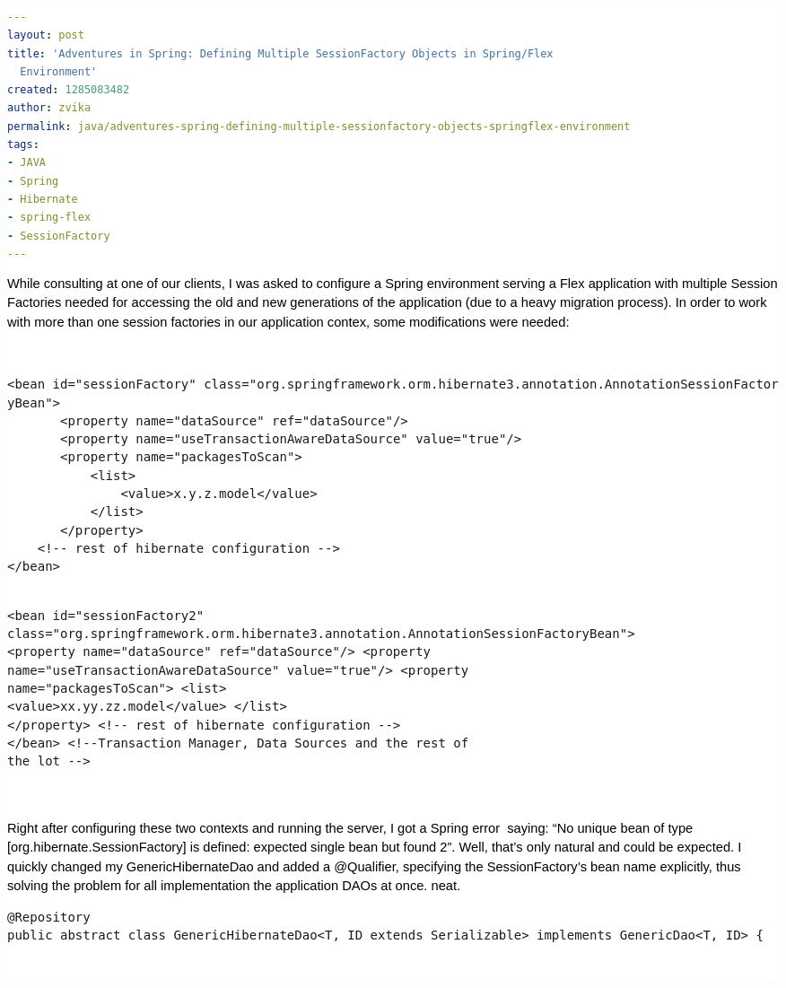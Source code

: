 ```yaml
---
layout: post
title: 'Adventures in Spring: Defining Multiple SessionFactory Objects in Spring/Flex
  Environment'
created: 1285083482
author: zvika
permalink: java/adventures-spring-defining-multiple-sessionfactory-objects-springflex-environment
tags:
- JAVA
- Spring
- Hibernate
- spring-flex
- SessionFactory
---
```

<p><span id="internal-source-marker_0.787507569561003" style="font-size: 11pt; font-family: Arial; color: rgb(0, 0, 0); background-color: transparent; font-weight: normal; font-style: normal; text-decoration: none; vertical-align: baseline;">While  consulting at one of our clients, I was asked to configure a Spring  environment serving a Flex application with multiple Session Factories  needed for accessing the old and new generations of the application (due  to a heavy migration process). In order to work with more than one  session factories in our application contex, some modifications were  needed:</span></p>
<p>&nbsp;</p>
<pre class="brush: xhtml;" title="code">
&lt;bean id=&quot;sessionFactory&quot; class=&quot;org.springframework.orm.hibernate3.annotation.AnnotationSessionFactoryBean&quot;&gt;
       &lt;property name=&quot;dataSource&quot; ref=&quot;dataSource&quot;/&gt;
       &lt;property name=&quot;useTransactionAwareDataSource&quot; value=&quot;true&quot;/&gt;
       &lt;property name=&quot;packagesToScan&quot;&gt;
           &lt;list&gt;
               &lt;value&gt;x.y.z.model&lt;/value&gt;
           &lt;/list&gt;
       &lt;/property&gt;
    &lt;!-- rest of hibernate configuration --&gt;
&lt;/bean&gt;

&lt;bean id=&quot;sessionFactory2&quot; class=&quot;org.springframework.orm.hibernate3.annotation.AnnotationSessionFactoryBean&quot;&gt;
       &lt;property name=&quot;dataSource&quot; ref=&quot;dataSource&quot;/&gt;
       &lt;property name=&quot;useTransactionAwareDataSource&quot; value=&quot;true&quot;/&gt;
       &lt;property name=&quot;packagesToScan&quot;&gt;
           &lt;list&gt;
               &lt;value&gt;xx.yy.zz.model&lt;/value&gt;
           &lt;/list&gt;
       &lt;/property&gt;
    &lt;!-- rest of hibernate configuration --&gt;
&lt;/bean&gt;
&lt;!--Transaction Manager, Data Sources and the rest of the lot  --&gt;</pre>
<p><br />
<br />
<span style="font-size: 11pt; font-family: Arial; color: rgb(0, 0, 0); background-color: transparent; font-weight: normal; font-style: normal; text-decoration: none; vertical-align: baseline;">Right  after configuring these two contexts and running the server, I got a  Spring error &nbsp;saying: &ldquo;No unique bean of type  [org.hibernate.SessionFactory] is defined: expected single bean but  found 2&rdquo;. Well, that&rsquo;s only natural and could be expected. I quickly  changed my GenericHibernateDao and added a @Qualifier, specifying the  SessionFactory&rsquo;s bean name explicitly, thus solving the problem for all  implementation the application DAOs at once. neat.</span><br />
</p>
<pre class="brush: java;" title="code">
@Repository
public abstract class GenericHibernateDao&lt;T, ID extends Serializable&gt; implements GenericDao&lt;T, ID&gt; {
